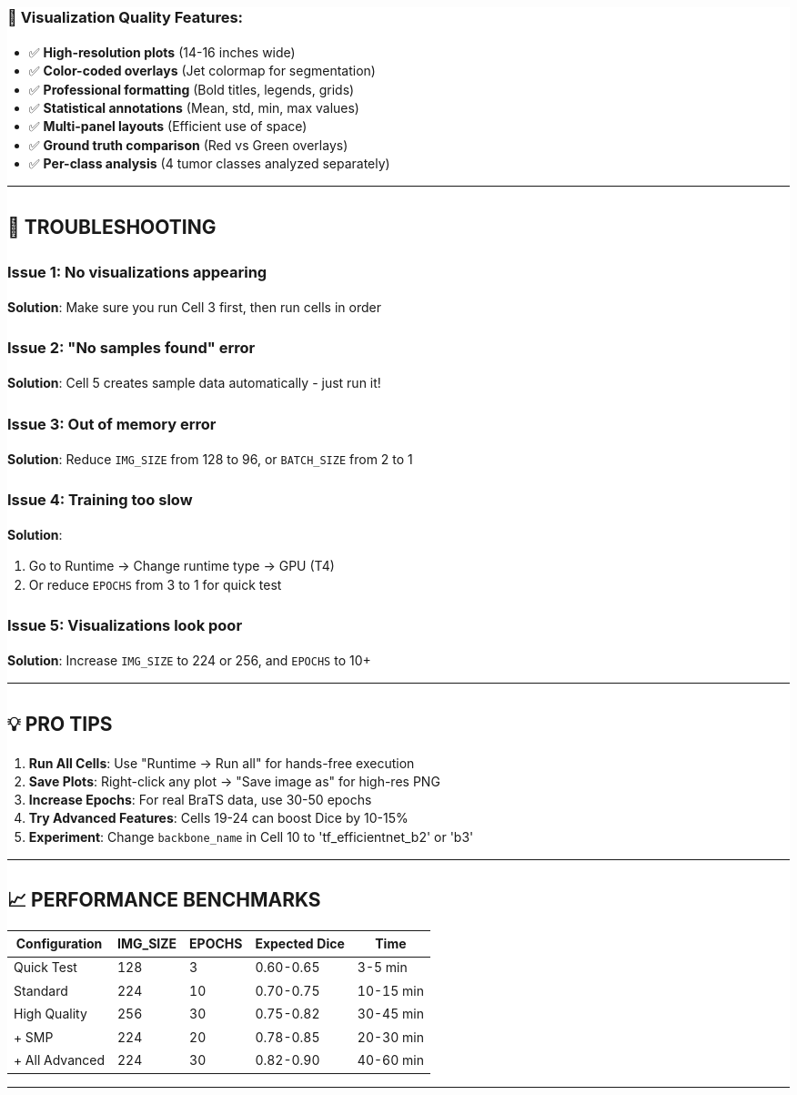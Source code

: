 ### 🎨 **Visualization Quality Features:**

- ✅ **High-resolution plots** (14-16 inches wide)
- ✅ **Color-coded overlays** (Jet colormap for segmentation)
- ✅ **Professional formatting** (Bold titles, legends, grids)
- ✅ **Statistical annotations** (Mean, std, min, max values)
- ✅ **Multi-panel layouts** (Efficient use of space)
- ✅ **Ground truth comparison** (Red vs Green overlays)
- ✅ **Per-class analysis** (4 tumor classes analyzed separately)

---

## 🔧 TROUBLESHOOTING

### **Issue 1: No visualizations appearing**

**Solution**: Make sure you run Cell 3 first, then run cells in order

### **Issue 2: "No samples found" error**

**Solution**: Cell 5 creates sample data automatically - just run it!

### **Issue 3: Out of memory error**

**Solution**: Reduce `IMG_SIZE` from 128 to 96, or `BATCH_SIZE` from 2 to 1

### **Issue 4: Training too slow**

**Solution**:

1. Go to Runtime → Change runtime type → GPU (T4)
2. Or reduce `EPOCHS` from 3 to 1 for quick test

### **Issue 5: Visualizations look poor**

**Solution**: Increase `IMG_SIZE` to 224 or 256, and `EPOCHS` to 10+

---

## 💡 PRO TIPS

1. **Run All Cells**: Use "Runtime → Run all" for hands-free execution
2. **Save Plots**: Right-click any plot → "Save image as" for high-res PNG
3. **Increase Epochs**: For real BraTS data, use 30-50 epochs
4. **Try Advanced Features**: Cells 19-24 can boost Dice by 10-15%
5. **Experiment**: Change `backbone_name` in Cell 10 to 'tf_efficientnet_b2' or 'b3'

---

## 📈 PERFORMANCE BENCHMARKS

| Configuration  | IMG_SIZE | EPOCHS | Expected Dice | Time      |
| -------------- | -------- | ------ | ------------- | --------- |
| Quick Test     | 128      | 3      | 0.60-0.65     | 3-5 min   |
| Standard       | 224      | 10     | 0.70-0.75     | 10-15 min |
| High Quality   | 256      | 30     | 0.75-0.82     | 30-45 min |
| + SMP          | 224      | 20     | 0.78-0.85     | 20-30 min |
| + All Advanced | 224      | 30     | 0.82-0.90     | 40-60 min |

---